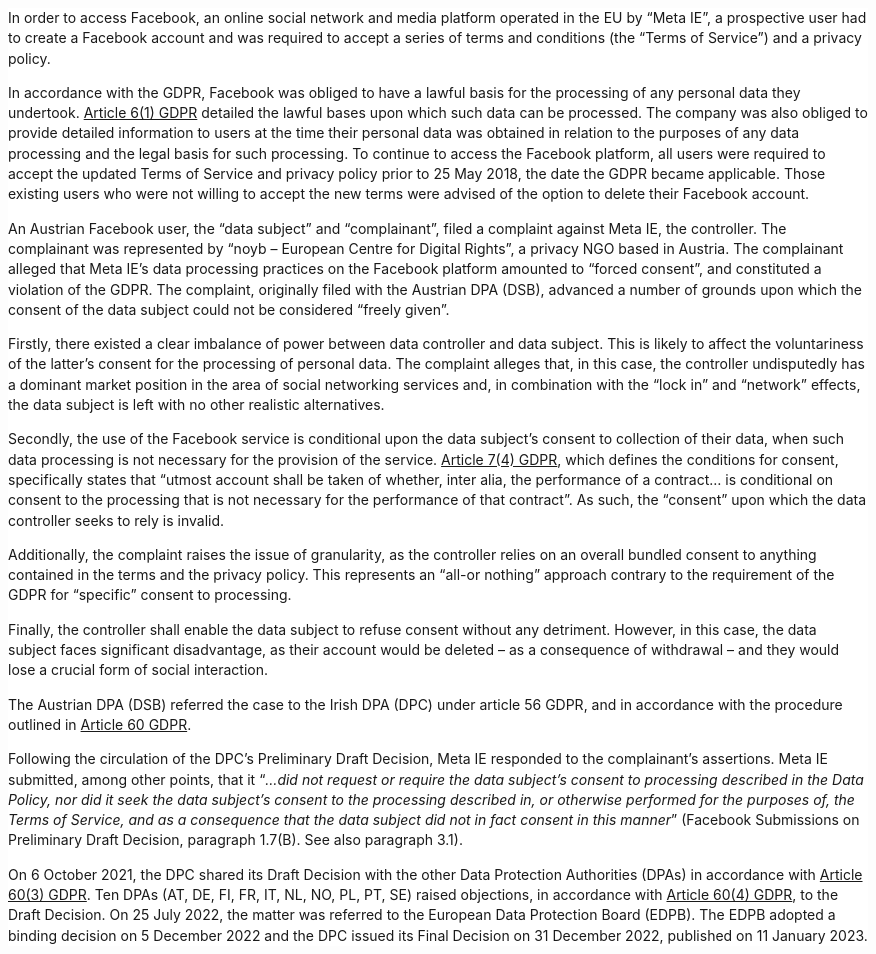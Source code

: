 In order to access Facebook, an online social network and media platform operated in the EU by “Meta IE”, a prospective user had to create a Facebook account and was required to accept a series of terms and conditions (the “Terms of Service”) and a privacy policy.

In accordance with the GDPR, Facebook was obliged to have a lawful basis for the processing of any personal data they undertook. [Article 6(1) GDPR](/index.php?title=Article_6_GDPR#1 "Article 6 GDPR") detailed the lawful bases upon which such data can be processed. The company was also obliged to provide detailed information to users at the time their personal data was obtained in relation to the purposes of any data processing and the legal basis for such processing. To continue to access the Facebook platform, all users were required to accept the updated Terms of Service and privacy policy prior to 25 May 2018, the date the GDPR became applicable. Those existing users who were not willing to accept the new terms were advised of the option to delete their Facebook account.

An Austrian Facebook user, the “data subject” and “complainant”, filed a complaint against Meta IE, the controller. The complainant was represented by “noyb – European Centre for Digital Rights”, a privacy NGO based in Austria. The complainant alleged that Meta IE’s data processing practices on the Facebook platform amounted to “forced consent”, and constituted a violation of the GDPR. The complaint, originally filed with the Austrian DPA (DSB), advanced a number of grounds upon which the consent of the data subject could not be considered “freely given”.

Firstly, there existed a clear imbalance of power between data controller and data subject. This is likely to affect the voluntariness of the latter’s consent for the processing of personal data. The complaint alleges that, in this case, the controller undisputedly has a dominant market position in the area of social networking services and, in combination with the “lock in” and “network” effects, the data subject is left with no other realistic alternatives.

Secondly, the use of the Facebook service is conditional upon the data subject’s consent to collection of their data, when such data processing is not necessary for the provision of the service. [Article 7(4) GDPR](/index.php?title=Article_7_GDPR#4 "Article 7 GDPR"), which defines the conditions for consent, specifically states that “utmost account shall be taken of whether, inter alia, the performance of a contract… is conditional on consent to the processing that is not necessary for the performance of that contract”. As such, the “consent” upon which the data controller seeks to rely is invalid.

Additionally, the complaint raises the issue of granularity, as the controller relies on an overall bundled consent to anything contained in the terms and the privacy policy. This represents an “all-or nothing” approach contrary to the requirement of the GDPR for “specific” consent to processing.

Finally, the controller shall enable the data subject to refuse consent without any detriment. However, in this case, the data subject faces significant disadvantage, as their account would be deleted – as a consequence of withdrawal – and they would lose a crucial form of social interaction.

The Austrian DPA (DSB) referred the case to the Irish DPA (DPC) under article 56 GDPR, and in accordance with the procedure outlined in [Article 60 GDPR](/index.php?title=Article_60_GDPR "Article 60 GDPR").

Following the circulation of the DPC’s Preliminary Draft Decision, Meta IE responded to the complainant’s assertions. Meta IE submitted, among other points, that it “_…did not request or require the data subject’s consent to processing described in the Data Policy, nor did it seek the data subject’s consent to the processing described in, or otherwise performed for the purposes of, the Terms of Service, and as a consequence that the data subject did not in fact consent in this manner_” (Facebook Submissions on Preliminary Draft Decision, paragraph 1.7(B). See also paragraph 3.1).

On 6 October 2021, the DPC shared its Draft Decision with the other Data Protection Authorities (DPAs) in accordance with [Article 60(3) GDPR](/index.php?title=Article_60_GDPR#3 "Article 60 GDPR"). Ten DPAs (AT, DE, FI, FR, IT, NL, NO, PL, PT, SE) raised objections, in accordance with [Article 60(4) GDPR](/index.php?title=Article_60_GDPR#4 "Article 60 GDPR"), to the Draft Decision. On 25 July 2022, the matter was referred to the European Data Protection Board (EDPB). The EDPB adopted a binding decision on 5 December 2022 and the DPC issued its Final Decision on 31 December 2022, published on 11 January 2023.
